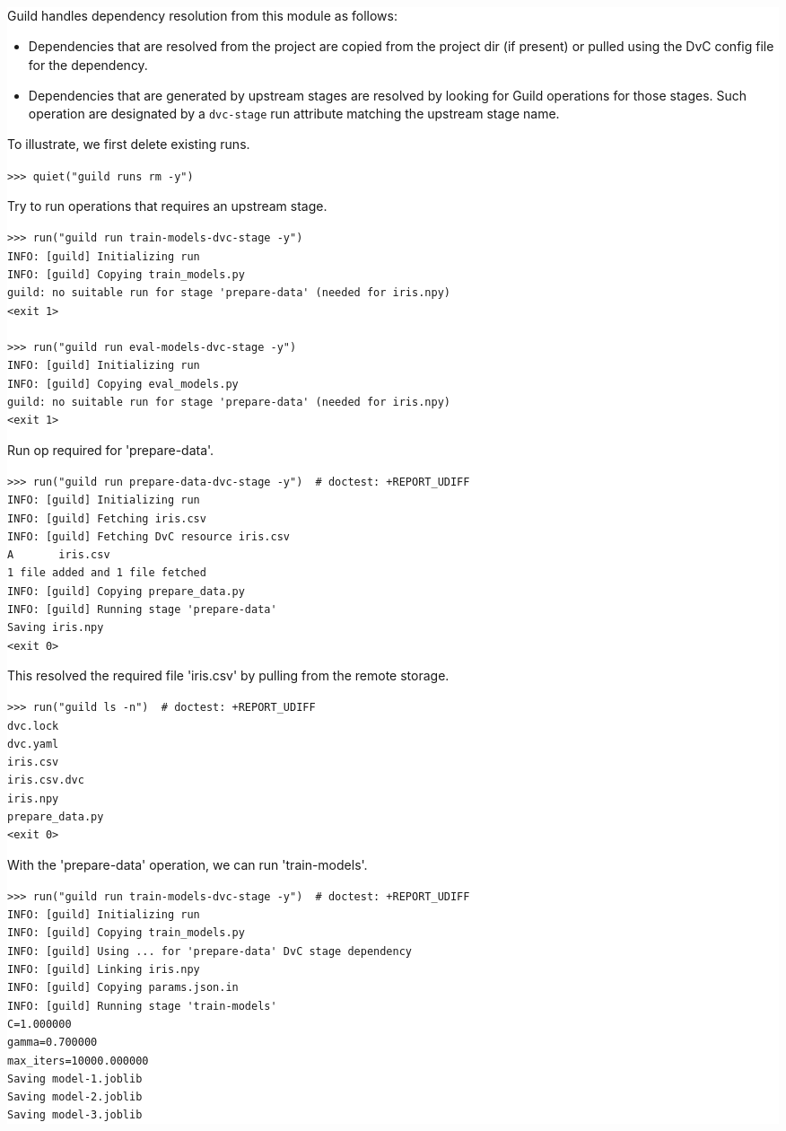 Guild handles dependency resolution from this module as follows:

- Dependencies that are resolved from the project are copied from the
  project dir (if present) or pulled using the DvC config file for the
  dependency.

- Dependencies that are generated by upstream stages are resolved by
  looking for Guild operations for those stages. Such operation are
  designated by a `dvc-stage` run attribute matching the upstream
  stage name.

To illustrate, we first delete existing runs.

    >>> quiet("guild runs rm -y")

Try to run operations that requires an upstream stage.

    >>> run("guild run train-models-dvc-stage -y")
    INFO: [guild] Initializing run
    INFO: [guild] Copying train_models.py
    guild: no suitable run for stage 'prepare-data' (needed for iris.npy)
    <exit 1>

    >>> run("guild run eval-models-dvc-stage -y")
    INFO: [guild] Initializing run
    INFO: [guild] Copying eval_models.py
    guild: no suitable run for stage 'prepare-data' (needed for iris.npy)
    <exit 1>

Run op required for 'prepare-data'.

    >>> run("guild run prepare-data-dvc-stage -y")  # doctest: +REPORT_UDIFF
    INFO: [guild] Initializing run
    INFO: [guild] Fetching iris.csv
    INFO: [guild] Fetching DvC resource iris.csv
    A       iris.csv
    1 file added and 1 file fetched
    INFO: [guild] Copying prepare_data.py
    INFO: [guild] Running stage 'prepare-data'
    Saving iris.npy
    <exit 0>

This resolved the required file 'iris.csv' by pulling from the remote
storage.

    >>> run("guild ls -n")  # doctest: +REPORT_UDIFF
    dvc.lock
    dvc.yaml
    iris.csv
    iris.csv.dvc
    iris.npy
    prepare_data.py
    <exit 0>

With the 'prepare-data' operation, we can run 'train-models'.

    >>> run("guild run train-models-dvc-stage -y")  # doctest: +REPORT_UDIFF
    INFO: [guild] Initializing run
    INFO: [guild] Copying train_models.py
    INFO: [guild] Using ... for 'prepare-data' DvC stage dependency
    INFO: [guild] Linking iris.npy
    INFO: [guild] Copying params.json.in
    INFO: [guild] Running stage 'train-models'
    C=1.000000
    gamma=0.700000
    max_iters=10000.000000
    Saving model-1.joblib
    Saving model-2.joblib
    Saving model-3.joblib